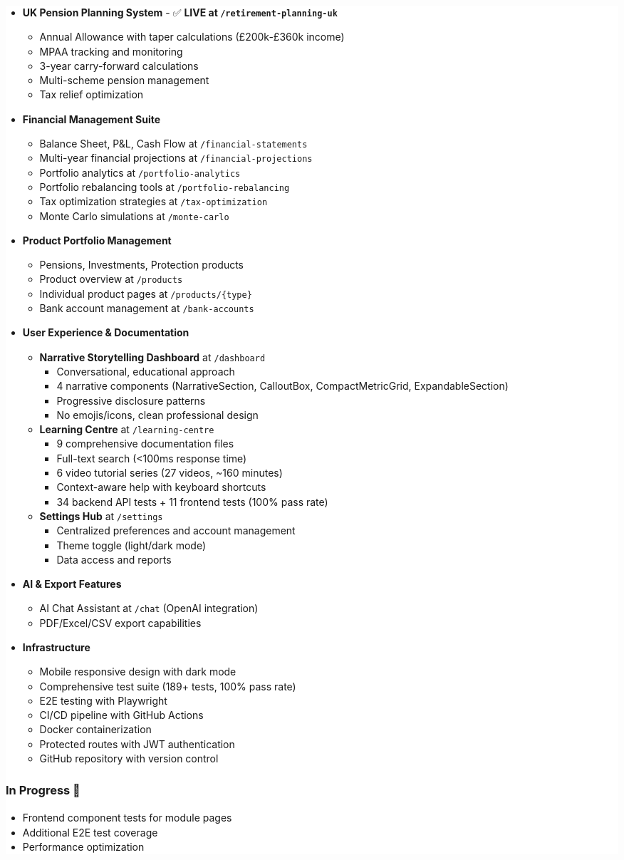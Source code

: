 - **UK Pension Planning System** - ✅ **LIVE at `/retirement-planning-uk`**
  - Annual Allowance with taper calculations (£200k-£360k income)
  - MPAA tracking and monitoring
  - 3-year carry-forward calculations
  - Multi-scheme pension management
  - Tax relief optimization

- **Financial Management Suite**
  - Balance Sheet, P&L, Cash Flow at `/financial-statements`
  - Multi-year financial projections at `/financial-projections`
  - Portfolio analytics at `/portfolio-analytics`
  - Portfolio rebalancing tools at `/portfolio-rebalancing`
  - Tax optimization strategies at `/tax-optimization`
  - Monte Carlo simulations at `/monte-carlo`

- **Product Portfolio Management**
  - Pensions, Investments, Protection products
  - Product overview at `/products`
  - Individual product pages at `/products/{type}`
  - Bank account management at `/bank-accounts`

- **User Experience & Documentation**
  - **Narrative Storytelling Dashboard** at `/dashboard`
    - Conversational, educational approach
    - 4 narrative components (NarrativeSection, CalloutBox, CompactMetricGrid, ExpandableSection)
    - Progressive disclosure patterns
    - No emojis/icons, clean professional design
  - **Learning Centre** at `/learning-centre`
    - 9 comprehensive documentation files
    - Full-text search (<100ms response time)
    - 6 video tutorial series (27 videos, ~160 minutes)
    - Context-aware help with keyboard shortcuts
    - 34 backend API tests + 11 frontend tests (100% pass rate)
  - **Settings Hub** at `/settings`
    - Centralized preferences and account management
    - Theme toggle (light/dark mode)
    - Data access and reports

- **AI & Export Features**
  - AI Chat Assistant at `/chat` (OpenAI integration)
  - PDF/Excel/CSV export capabilities

- **Infrastructure**
  - Mobile responsive design with dark mode
  - Comprehensive test suite (189+ tests, 100% pass rate)
  - E2E testing with Playwright
  - CI/CD pipeline with GitHub Actions
  - Docker containerization
  - Protected routes with JWT authentication
  - GitHub repository with version control

### In Progress 🚧
- Frontend component tests for module pages
- Additional E2E test coverage
- Performance optimization
